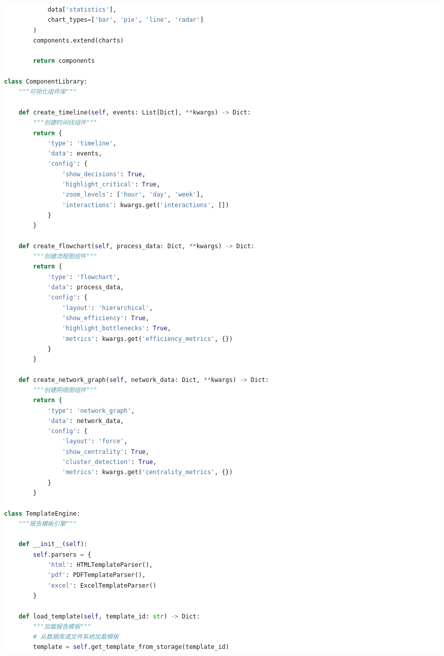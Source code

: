 ```python
            data['statistics'],
            chart_types=['bar', 'pie', 'line', 'radar']
        )
        components.extend(charts)

        return components

class ComponentLibrary:
    """可视化组件库"""

    def create_timeline(self, events: List[Dict], **kwargs) -> Dict:
        """创建时间线组件"""
        return {
            'type': 'timeline',
            'data': events,
            'config': {
                'show_decisions': True,
                'highlight_critical': True,
                'zoom_levels': ['hour', 'day', 'week'],
                'interactions': kwargs.get('interactions', [])
            }
        }

    def create_flowchart(self, process_data: Dict, **kwargs) -> Dict:
        """创建流程图组件"""
        return {
            'type': 'flowchart',
            'data': process_data,
            'config': {
                'layout': 'hierarchical',
                'show_efficiency': True,
                'highlight_bottlenecks': True,
                'metrics': kwargs.get('efficiency_metrics', {})
            }
        }

    def create_network_graph(self, network_data: Dict, **kwargs) -> Dict:
        """创建网络图组件"""
        return {
            'type': 'network_graph',
            'data': network_data,
            'config': {
                'layout': 'force',
                'show_centrality': True,
                'cluster_detection': True,
                'metrics': kwargs.get('centrality_metrics', {})
            }
        }

class TemplateEngine:
    """报告模板引擎"""

    def __init__(self):
        self.parsers = {
            'html': HTMLTemplateParser(),
            'pdf': PDFTemplateParser(),
            'excel': ExcelTemplateParser()
        }

    def load_template(self, template_id: str) -> Dict:
        """加载报告模板"""
        # 从数据库或文件系统加载模板
        template = self.get_template_from_storage(template_id)
```